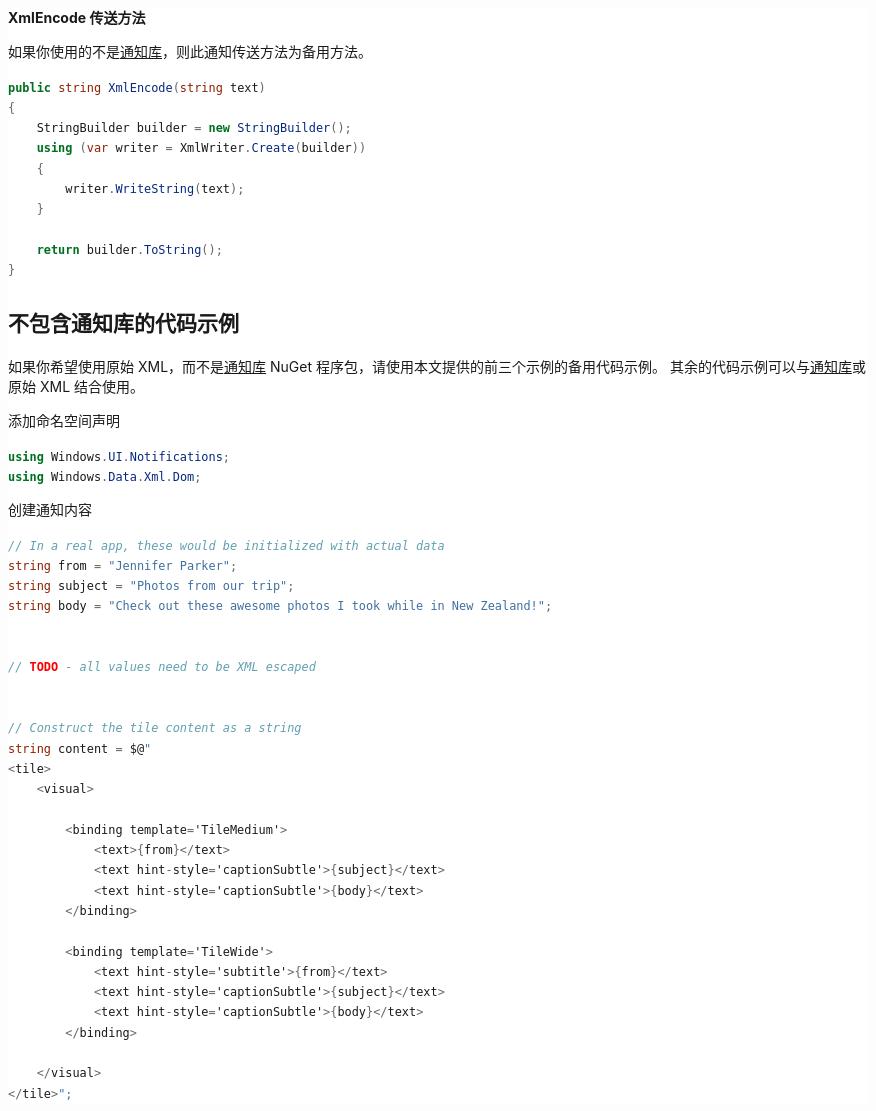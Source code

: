 **XmlEncode 传送方法**

如果你使用的不是[通知库](https://www.nuget.org/packages/Microsoft.Toolkit.Uwp.Notifications/)，则此通知传送方法为备用方法。


```csharp
public string XmlEncode(string text)
{
    StringBuilder builder = new StringBuilder();
    using (var writer = XmlWriter.Create(builder))
    {
        writer.WriteString(text);
    }

    return builder.ToString();
}
```

## <a name="code-examples-without-notifications-library"></a>不包含通知库的代码示例


如果你希望使用原始 XML，而不是[通知库](https://www.nuget.org/packages/Microsoft.Toolkit.Uwp.Notifications/) NuGet 程序包，请使用本文提供的前三个示例的备用代码示例。 其余的代码示例可以与[通知库](https://www.nuget.org/packages/Microsoft.Toolkit.Uwp.Notifications/)或原始 XML 结合使用。

添加命名空间声明

```csharp
using Windows.UI.Notifications;
using Windows.Data.Xml.Dom;
```

创建通知内容

```csharp
// In a real app, these would be initialized with actual data
string from = "Jennifer Parker";
string subject = "Photos from our trip";
string body = "Check out these awesome photos I took while in New Zealand!";
 
 
// TODO - all values need to be XML escaped
 
 
// Construct the tile content as a string
string content = $@"
<tile>
    <visual>
 
        <binding template='TileMedium'>
            <text>{from}</text>
            <text hint-style='captionSubtle'>{subject}</text>
            <text hint-style='captionSubtle'>{body}</text>
        </binding>
 
        <binding template='TileWide'>
            <text hint-style='subtitle'>{from}</text>
            <text hint-style='captionSubtle'>{subject}</text>
            <text hint-style='captionSubtle'>{body}</text>
        </binding>
 
    </visual>
</tile>";
```
